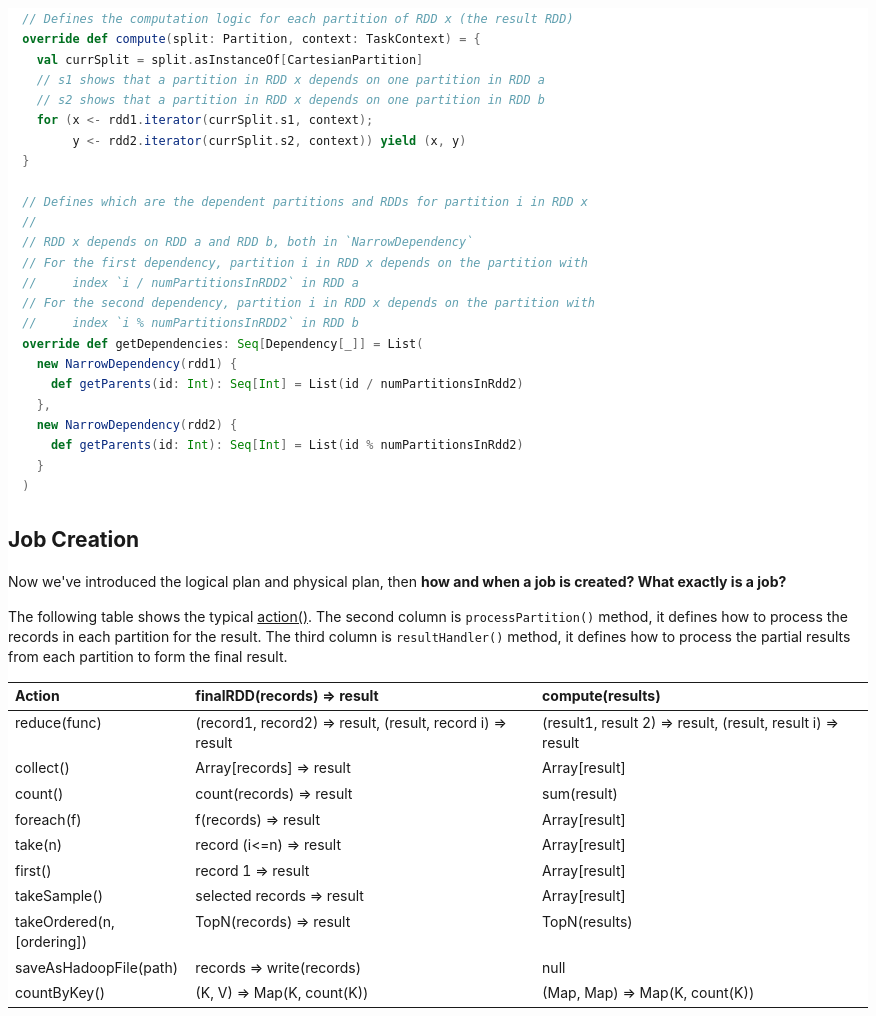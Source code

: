 ```scala
  // Defines the computation logic for each partition of RDD x (the result RDD)
  override def compute(split: Partition, context: TaskContext) = {
    val currSplit = split.asInstanceOf[CartesianPartition]
    // s1 shows that a partition in RDD x depends on one partition in RDD a
    // s2 shows that a partition in RDD x depends on one partition in RDD b
    for (x <- rdd1.iterator(currSplit.s1, context);
         y <- rdd2.iterator(currSplit.s2, context)) yield (x, y)
  }

  // Defines which are the dependent partitions and RDDs for partition i in RDD x
  //
  // RDD x depends on RDD a and RDD b, both in `NarrowDependency`
  // For the first dependency, partition i in RDD x depends on the partition with
  //     index `i / numPartitionsInRDD2` in RDD a
  // For the second dependency, partition i in RDD x depends on the partition with
  //     index `i % numPartitionsInRDD2` in RDD b
  override def getDependencies: Seq[Dependency[_]] = List(
    new NarrowDependency(rdd1) {
      def getParents(id: Int): Seq[Int] = List(id / numPartitionsInRdd2)
    },
    new NarrowDependency(rdd2) {
      def getParents(id: Int): Seq[Int] = List(id % numPartitionsInRdd2)
    }
  )
```

## Job Creation

Now we've introduced the logical plan and physical plan, then **how and when a job is created? What exactly is a job?**

The following table shows the typical [action()](http://spark.apache.org/docs/latest/programming-guide.html#actions). The second column is `processPartition()` method, it defines how to process the records in each partition for the result. The third column is `resultHandler()` method, it defines how to process the partial results from each partition to form the final result.

| Action | finalRDD(records) => result | compute(results) |
|:---------| :-------|:-------|
| reduce(func) | (record1, record2) => result, (result, record i) => result | (result1, result 2) => result, (result, result i) => result
| collect() |Array[records] => result | Array[result] |
| count() | count(records) => result | sum(result) |
| foreach(f) | f(records) => result | Array[result] |
| take(n) | record (i<=n) => result | Array[result] |
| first() | record 1 => result | Array[result] |
| takeSample() | selected records => result | Array[result] |
| takeOrdered(n, [ordering]) | TopN(records) => result | TopN(results) |
| saveAsHadoopFile(path) | records => write(records) | null |
| countByKey() | (K, V) => Map(K, count(K)) | (Map, Map) => Map(K, count(K)) |
